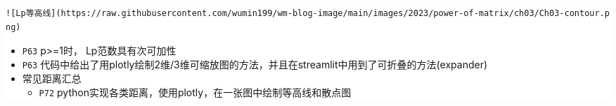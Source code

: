     ![Lp等高线](https://raw.githubusercontent.com/wumin199/wm-blog-image/main/images/2023/power-of-matrix/ch03/Ch03-contour.png)
  - ``P63`` p>=1时， Lp范数具有次可加性
  - ``P63`` 代码中给出了用plotly绘制2维/3维可缩放图的方法，并且在streamlit中用到了可折叠的方法(expander)
- 常见距离汇总
  - ``P72`` python实现各类距离，使用plotly，在一张图中绘制等高线和散点图
